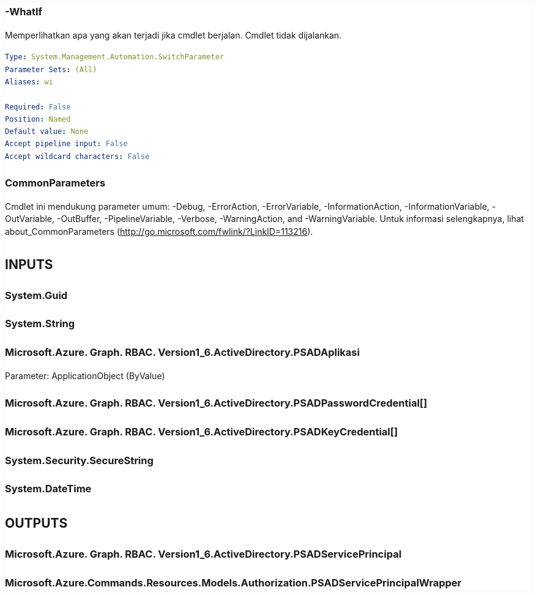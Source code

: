 ### -WhatIf
Memperlihatkan apa yang akan terjadi jika cmdlet berjalan.
Cmdlet tidak dijalankan.

```yaml
Type: System.Management.Automation.SwitchParameter
Parameter Sets: (All)
Aliases: wi

Required: False
Position: Named
Default value: None
Accept pipeline input: False
Accept wildcard characters: False
```

### CommonParameters
Cmdlet ini mendukung parameter umum: -Debug, -ErrorAction, -ErrorVariable, -InformationAction, -InformationVariable, -OutVariable, -OutBuffer, -PipelineVariable, -Verbose, -WarningAction, and -WarningVariable. Untuk informasi selengkapnya, lihat about_CommonParameters (http://go.microsoft.com/fwlink/?LinkID=113216).

## INPUTS

### System.Guid

### System.String

### Microsoft.Azure. Graph. RBAC. Version1_6.ActiveDirectory.PSADAplikasi
Parameter: ApplicationObject (ByValue)

### Microsoft.Azure. Graph. RBAC. Version1_6.ActiveDirectory.PSADPasswordCredential[]

### Microsoft.Azure. Graph. RBAC. Version1_6.ActiveDirectory.PSADKeyCredential[]

### System.Security.SecureString

### System.DateTime

## OUTPUTS

### Microsoft.Azure. Graph. RBAC. Version1_6.ActiveDirectory.PSADServicePrincipal

### Microsoft.Azure.Commands.Resources.Models.Authorization.PSADServicePrincipalWrapper
